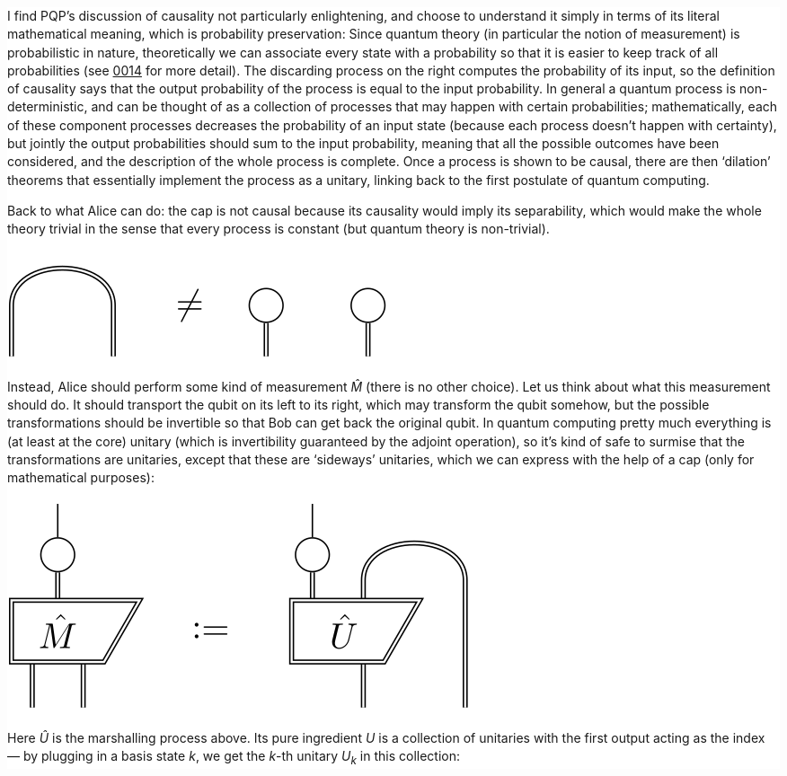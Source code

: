 I find PQP’s discussion of causality not particularly enlightening, and choose to understand it simply in terms of its literal mathematical meaning, which is probability preservation:
Since quantum theory (in particular the notion of measurement) is probabilistic in nature, theoretically we can associate every state with a probability so that it is easier to keep track of all probabilities (see [0014](/blog/0014/) for more detail).
The discarding process on the right computes the probability of its input, so the definition of causality says that the output probability of the process is equal to the input probability.
In general a quantum process is non-deterministic, and can be thought of as a collection of processes that may happen with certain probabilities; mathematically, each of these component processes decreases the probability of an input state (because each process doesn’t happen with certainty), but jointly the output probabilities should sum to the input probability, meaning that all the possible outcomes have been considered, and the description of the whole process is complete.
Once a process is shown to be causal, there are then ‘dilation’ theorems that essentially implement the process as a unitary, linking back to the first postulate of quantum computing.

Back to what Alice can do: the cap is not causal because its causality would imply its separability, which would make the whole theory trivial in the sense that every process is constant (but quantum theory is non-trivial).

![Cap is not causal](cap_noncausal.svg)

Instead, Alice should perform some kind of measurement $\hat M$ (there is no other choice).
Let us think about what this measurement should do.
It should transport the qubit on its left to its right, which may transform the qubit somehow, but the possible transformations should be invertible so that Bob can get back the original qubit.
In quantum computing pretty much everything is (at least at the core) unitary (which is invertibility guaranteed by the adjoint operation), so it’s kind of safe to surmise that the transformations are unitaries, except that these are ‘sideways’ unitaries, which we can express with the help of a cap (only for mathematical purposes):

![Alice’s measurement as sideways unitaries](measurement_as_sideways_unitaries.svg)

Here $\hat U$ is the marshalling process above.
Its pure ingredient $U$ is a collection of unitaries with the first output acting as the index — by plugging in a basis state $k$, we get the $k$-th unitary $U_k$ in this collection:

